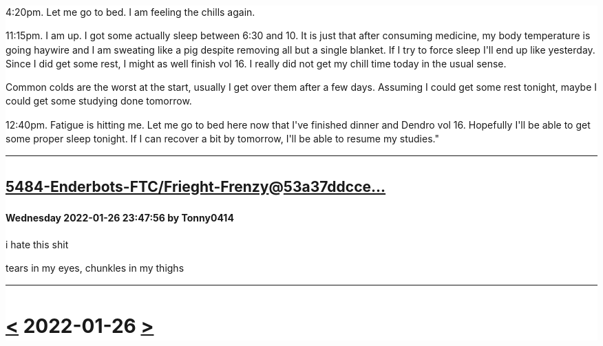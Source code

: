 4:20pm. Let me go to bed. I am feeling the chills again.

11:15pm. I am up. I got some actually sleep between 6:30 and 10. It is just that after consuming medicine, my body temperature is going haywire and I am sweating like a pig despite removing all but a single blanket. If I try to force sleep I'll end up like yesterday. Since I did get some rest, I might as well finish vol 16. I really did not get my chill time today in the usual sense.

Common colds are the worst at the start, usually I get over them after a few days. Assuming I could get some rest tonight, maybe I could get some studying done tomorrow.

12:40pm. Fatigue is hitting me. Let me go to bed here now that I've finished dinner and Dendro vol 16. Hopefully I'll be able to get some proper sleep tonight. If I can recover a bit by tomorrow, I'll be able to resume my studies."

---
## [5484-Enderbots-FTC/Frieght-Frenzy](https://github.com/5484-Enderbots-FTC/Frieght-Frenzy)@[53a37ddcce...](https://github.com/5484-Enderbots-FTC/Frieght-Frenzy/commit/53a37ddcce01fe2c959661cea98075b9fd1973b6)
#### Wednesday 2022-01-26 23:47:56 by Tonny0414

i hate this shit

tears in my eyes,  chunkles in my thighs

---

# [<](2022-01-25.md) 2022-01-26 [>](2022-01-27.md)

